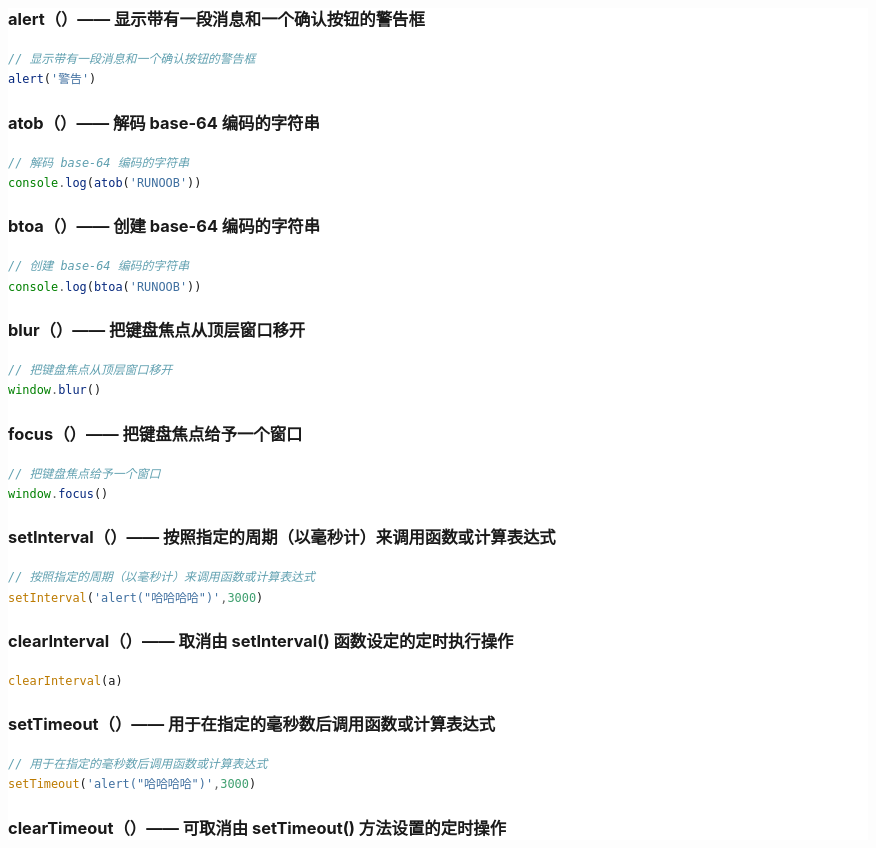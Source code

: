 ### alert（）—— 显示带有一段消息和一个确认按钮的警告框

```js
// 显示带有一段消息和一个确认按钮的警告框
alert('警告')
```

### atob（）—— 解码 base-64 编码的字符串

```js
// 解码 base-64 编码的字符串
console.log(atob('RUNOOB'))
```

### btoa（）—— 创建 base-64 编码的字符串

```js
// 创建 base-64 编码的字符串
console.log(btoa('RUNOOB'))
```

### blur（）—— 把键盘焦点从顶层窗口移开

```js
// 把键盘焦点从顶层窗口移开
window.blur()
```

### focus（）—— 把键盘焦点给予一个窗口

```js
// 把键盘焦点给予一个窗口
window.focus()
```

### setInterval（）—— 按照指定的周期（以毫秒计）来调用函数或计算表达式

```js
// 按照指定的周期（以毫秒计）来调用函数或计算表达式
setInterval('alert("哈哈哈哈")',3000)
```

### clearInterval（）—— 取消由 setInterval() 函数设定的定时执行操作

```js
clearInterval(a)
```

### setTimeout（）—— 用于在指定的毫秒数后调用函数或计算表达式

```js
// 用于在指定的毫秒数后调用函数或计算表达式
setTimeout('alert("哈哈哈哈")',3000)
```

### clearTimeout（）—— 可取消由 setTimeout() 方法设置的定时操作
